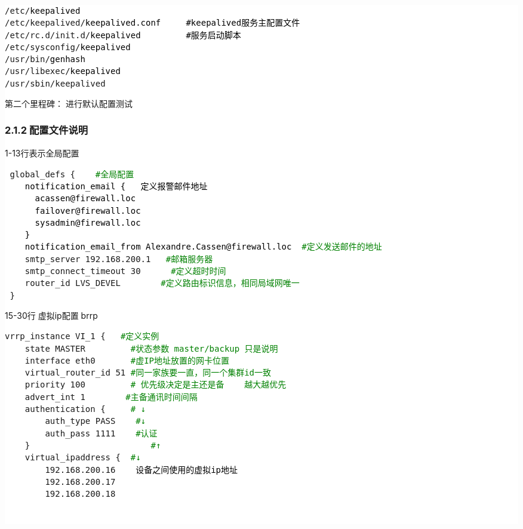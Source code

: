 <div>
  <div class="cnblogs_code">
    <pre>/etc/<span style="color: #000000;">keepalived
</span>/etc/keepalived/<span style="color: #000000;">keepalived.conf     #keepalived服务主配置文件
</span>/etc/rc.d/init.d/<span style="color: #000000;">keepalived         #服务启动脚本
</span>/etc/sysconfig/<span style="color: #000000;">keepalived
</span>/usr/bin/<span style="color: #000000;">genhash
</span>/usr/libexec/<span style="color: #000000;">keepalived
</span>/usr/sbin/keepalived</pre>
  </div>
</div>

第二个里程碑： 进行默认配置测试

### <span id="212">2.1.2 配置文件说明</span>

1-13行表示全局配置

<div>
  <div class="cnblogs_code">
    <pre> global_defs {    <span style="color: #008000;">#</span><span style="color: #008000;">全局配置</span>
<span style="color: #000000;">    notification_email {   定义报警邮件地址
      acassen@firewall.loc
      failover@firewall.loc
      sysadmin@firewall.loc
    } 
    notification_email_from Alexandre.Cassen@firewall.loc  </span><span style="color: #008000;">#</span><span style="color: #008000;">定义发送邮件的地址</span>
    smtp_server 192.168.200.1   <span style="color: #008000;">#</span><span style="color: #008000;">邮箱服务器 </span>
    smtp_connect_timeout 30      <span style="color: #008000;">#</span><span style="color: #008000;">定义超时时间</span>
    router_id LVS_DEVEL        <span style="color: #008000;">#</span><span style="color: #008000;">定义路由标识信息，相同局域网唯一</span>
 }  </pre>
  </div>
</div>

15-30行 虚拟ip配置 brrp

<div>
  <div class="cnblogs_code">
    <pre>vrrp_instance VI_1 {   <span style="color: #008000;">#</span><span style="color: #008000;">定义实例</span>
    state MASTER         <span style="color: #008000;">#</span><span style="color: #008000;">状态参数 master/backup 只是说明</span>
    interface eth0       <span style="color: #008000;">#</span><span style="color: #008000;">虚IP地址放置的网卡位置</span>
    virtual_router_id 51 <span style="color: #008000;">#</span><span style="color: #008000;">同一家族要一直，同一个集群id一致</span>
    priority 100         <span style="color: #008000;">#</span><span style="color: #008000;"> 优先级决定是主还是备    越大越优先</span>
    advert_int 1        <span style="color: #008000;">#</span><span style="color: #008000;">主备通讯时间间隔</span>
    authentication {     <span style="color: #008000;">#</span><span style="color: #008000;"> &darr;</span>
        auth_type PASS    <span style="color: #008000;">#</span><span style="color: #008000;">&darr;</span>
        auth_pass 1111    <span style="color: #008000;">#</span><span style="color: #008000;">认证</span>
    }                        <span style="color: #008000;">#</span><span style="color: #008000;">&uarr; </span>
    virtual_ipaddress {  <span style="color: #008000;">#</span><span style="color: #008000;">&darr;</span>
        192.168.200.16<span style="color: #000000;">    设备之间使用的虚拟ip地址
        </span>192.168.200.17
        192.168.200.18<span style="color: #000000;">